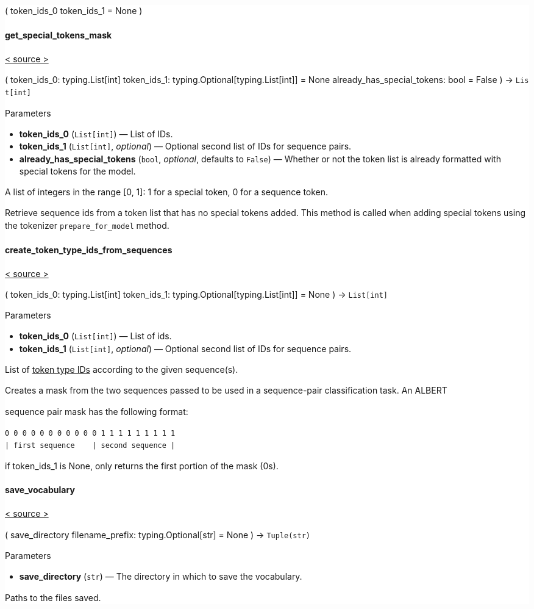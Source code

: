 ( token\_ids\_0 token\_ids\_1 = None )

#### get\_special\_tokens\_mask

[< source \>](https://github.com/huggingface/transformers/blob/v4.34.0/src/transformers/models/llama/tokenization_llama.py#L307)

( token\_ids\_0: typing.List\[int\] token\_ids\_1: typing.Optional\[typing.List\[int\]\] = None already\_has\_special\_tokens: bool = False ) → `List[int]`

Parameters

-   **token\_ids\_0** (`List[int]`) — List of IDs.
-   **token\_ids\_1** (`List[int]`, _optional_) — Optional second list of IDs for sequence pairs.
-   **already\_has\_special\_tokens** (`bool`, _optional_, defaults to `False`) — Whether or not the token list is already formatted with special tokens for the model.

A list of integers in the range \[0, 1\]: 1 for a special token, 0 for a sequence token.

Retrieve sequence ids from a token list that has no special tokens added. This method is called when adding special tokens using the tokenizer `prepare_for_model` method.

#### create\_token\_type\_ids\_from\_sequences

[< source \>](https://github.com/huggingface/transformers/blob/v4.34.0/src/transformers/models/llama/tokenization_llama.py#L344)

( token\_ids\_0: typing.List\[int\] token\_ids\_1: typing.Optional\[typing.List\[int\]\] = None ) → `List[int]`

Parameters

-   **token\_ids\_0** (`List[int]`) — List of ids.
-   **token\_ids\_1** (`List[int]`, _optional_) — Optional second list of IDs for sequence pairs.

List of [token type IDs](../glossary#token-type-ids) according to the given sequence(s).

Creates a mask from the two sequences passed to be used in a sequence-pair classification task. An ALBERT

sequence pair mask has the following format:

```
0 0 0 0 0 0 0 0 0 0 0 1 1 1 1 1 1 1 1 1
| first sequence    | second sequence |
```

if token\_ids\_1 is None, only returns the first portion of the mask (0s).

#### save\_vocabulary

[< source \>](https://github.com/huggingface/transformers/blob/v4.34.0/src/transformers/models/llama/tokenization_llama.py#L269)

( save\_directory filename\_prefix: typing.Optional\[str\] = None ) → `Tuple(str)`

Parameters

-   **save\_directory** (`str`) — The directory in which to save the vocabulary.

Paths to the files saved.
